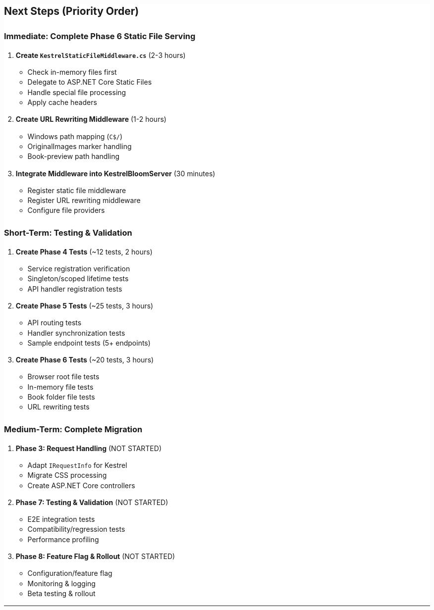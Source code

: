 
## Next Steps (Priority Order)

### Immediate: Complete Phase 6 Static File Serving
1. **Create `KestrelStaticFileMiddleware.cs`** (2-3 hours)
   - Check in-memory files first
   - Delegate to ASP.NET Core Static Files
   - Handle special file processing
   - Apply cache headers

2. **Create URL Rewriting Middleware** (1-2 hours)
   - Windows path mapping (`C$/`)
   - OriginalImages marker handling
   - Book-preview path handling

3. **Integrate Middleware into KestrelBloomServer** (30 minutes)
   - Register static file middleware
   - Register URL rewriting middleware
   - Configure file providers

### Short-Term: Testing & Validation
1. **Create Phase 4 Tests** (~12 tests, 2 hours)
   - Service registration verification
   - Singleton/scoped lifetime tests
   - API handler registration tests

2. **Create Phase 5 Tests** (~25 tests, 3 hours)
   - API routing tests
   - Handler synchronization tests
   - Sample endpoint tests (5+ endpoints)

3. **Create Phase 6 Tests** (~20 tests, 3 hours)
   - Browser root file tests
   - In-memory file tests
   - Book folder file tests
   - URL rewriting tests

### Medium-Term: Complete Migration
1. **Phase 3: Request Handling** (NOT STARTED)
   - Adapt `IRequestInfo` for Kestrel
   - Migrate CSS processing
   - Create ASP.NET Core controllers

2. **Phase 7: Testing & Validation** (NOT STARTED)
   - E2E integration tests
   - Compatibility/regression tests
   - Performance profiling

3. **Phase 8: Feature Flag & Rollout** (NOT STARTED)
   - Configuration/feature flag
   - Monitoring & logging
   - Beta testing & rollout

---